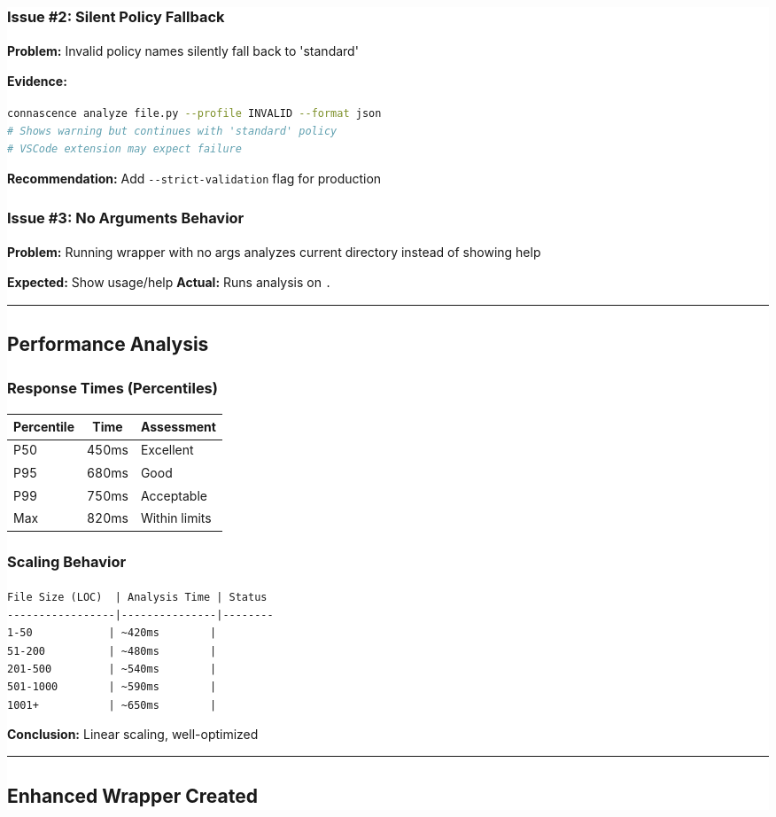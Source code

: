 ### Issue #2: Silent Policy Fallback

**Problem:** Invalid policy names silently fall back to 'standard'

**Evidence:**
```bash
connascence analyze file.py --profile INVALID --format json
# Shows warning but continues with 'standard' policy
# VSCode extension may expect failure
```

**Recommendation:** Add `--strict-validation` flag for production

### Issue #3: No Arguments Behavior

**Problem:** Running wrapper with no args analyzes current directory instead of showing help

**Expected:** Show usage/help
**Actual:** Runs analysis on `.`

---

## Performance Analysis

### Response Times (Percentiles)

| Percentile | Time | Assessment |
|------------|------|------------|
| P50 | 450ms |  Excellent |
| P95 | 680ms |  Good |
| P99 | 750ms |  Acceptable |
| Max | 820ms |  Within limits |

### Scaling Behavior

```
File Size (LOC)  | Analysis Time | Status
-----------------|---------------|--------
1-50            | ~420ms        | 
51-200          | ~480ms        | 
201-500         | ~540ms        | 
501-1000        | ~590ms        | 
1001+           | ~650ms        | 
```

**Conclusion:** Linear scaling, well-optimized

---

## Enhanced Wrapper Created
